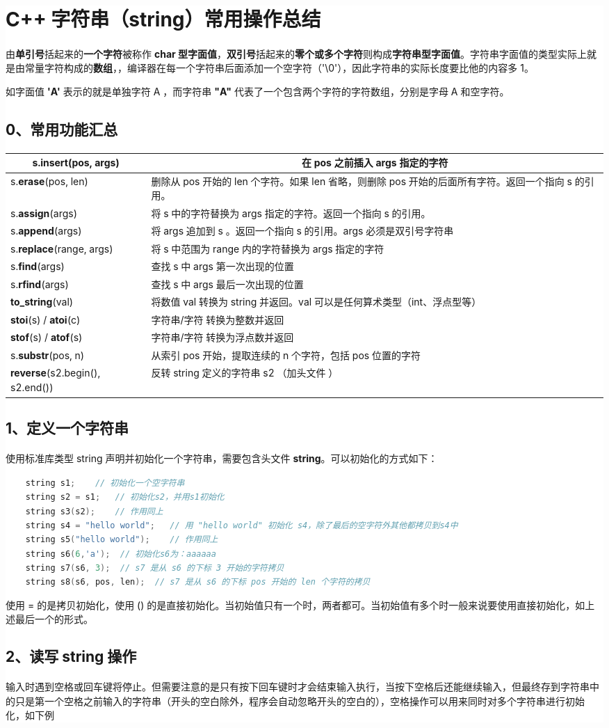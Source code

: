 # C++ 字符串（string）常用操作总结

由**单引号**括起来的**一个字符**被称作 **char 型字面值**，**双引号**括起来的**零个或多个字符**则构成**字符串型字面值**。字符串字面值的类型实际上就是由常量字符构成的**数组**，，编译器在每一个字符串后面添加一个空字符（'\0'），因此字符串的实际长度要比他的内容多 1。

如字面值 **'A'** 表示的就是单独字符 A ，而字符串 **"A"** 代表了一个包含两个字符的字符数组，分别是字母 A 和空字符。

## 0、常用功能汇总

| s.**insert**(pos, args)           | 在 pos 之前插入 args 指定的字符                                                                     |
| --------------------------------- | --------------------------------------------------------------------------------------------------- |
| s.**erase**(pos, len)             | 删除从 pos 开始的 len 个字符。如果 len 省略，则删除 pos 开始的后面所有字符。返回一个指向 s 的引用。 |
| s.**assign**(args)                | 将 s 中的字符替换为 args 指定的字符。返回一个指向 s 的引用。                                        |
| s.**append**(args)                | 将 args 追加到 s 。返回一个指向 s 的引用。args 必须是双引号字符串                                   |
| s.**replace**(range, args)        | 将 s 中范围为 range 内的字符替换为 args 指定的字符                                                  |
| s.**find**(args)                  | 查找 s 中 args 第一次出现的位置                                                                     |
| s.**rfind**(args)                 | 查找 s 中 args 最后一次出现的位置                                                                   |
| **to_string**(val)                | 将数值 val 转换为 string 并返回。val 可以是任何算术类型（int、浮点型等）                            |
| **stoi**(s) / **atoi**(c)         | 字符串/字符 转换为整数并返回                                                                        |
| **stof**(s) / **atof**(s)         | 字符串/字符 转换为浮点数并返回                                                                      |
| s.**substr**(pos, n)              | 从索引 pos 开始，提取连续的 n 个字符，包括 pos 位置的字符                                           |
| **reverse**(s2.begin(), s2.end()) | 反转 string 定义的字符串 s2 （加头文件 **<algorithm>** ）                                           |

## 1、定义一个字符串

使用标准库类型 string 声明并初始化一个字符串，需要包含头文件 **string**。可以初始化的方式如下：

```cpp
    string s1;    // 初始化一个空字符串
    string s2 = s1;   // 初始化s2，并用s1初始化
    string s3(s2);    // 作用同上
    string s4 = "hello world";   // 用 "hello world" 初始化 s4，除了最后的空字符外其他都拷贝到s4中
    string s5("hello world");    // 作用同上
    string s6(6,'a');  // 初始化s6为：aaaaaa
    string s7(s6, 3);  // s7 是从 s6 的下标 3 开始的字符拷贝
    string s8(s6, pos, len);  // s7 是从 s6 的下标 pos 开始的 len 个字符的拷贝
```

使用 = 的是拷贝初始化，使用 () 的是直接初始化。当初始值只有一个时，两者都可。当初始值有多个时一般来说要使用直接初始化，如上述最后一个的形式。

## 2、读写 string 操作

输入时遇到空格或回车键将停止。但需要注意的是只有按下回车键时才会结束输入执行，当按下空格后还能继续输入，但最终存到字符串中的只是第一个空格之前输入的字符串（开头的空白除外，程序会自动忽略开头的空白的），空格操作可以用来同时对多个字符串进行初始化，如下例
